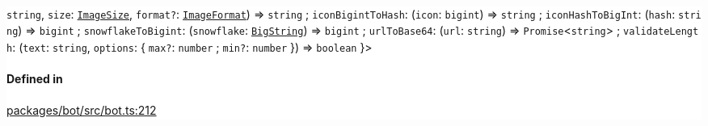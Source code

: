 `string`, `size`: [`ImageSize`](../modules/discordeno_bot.md#imagesize), `format?`: [`ImageFormat`](../modules/discordeno_bot.md#imageformat)) => `string` ; `iconBigintToHash`: (`icon`: `bigint`) => `string` ; `iconHashToBigInt`: (`hash`: `string`) => `bigint` ; `snowflakeToBigint`: (`snowflake`: [`BigString`](../modules/discordeno_bot.md#bigstring)) => `bigint` ; `urlToBase64`: (`url`: `string`) => `Promise`<`string`\> ; `validateLength`: (`text`: `string`, `options`: { `max?`: `number` ; `min?`: `number` }) => `boolean` }\>

#### Defined in

[packages/bot/src/bot.ts:212](https://github.com/deepsarda/discordeno/blob/c6dc30bb/packages/bot/src/bot.ts#L212)
